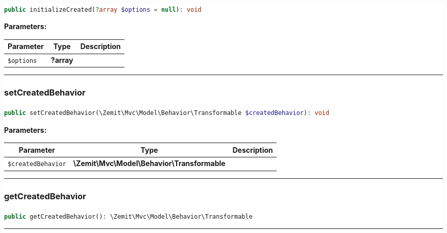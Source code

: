

```php
public initializeCreated(?array $options = null): void
```








**Parameters:**

| Parameter | Type | Description |
|-----------|------|-------------|
| `$options` | **?array** |  |





***

### setCreatedBehavior



```php
public setCreatedBehavior(\Zemit\Mvc\Model\Behavior\Transformable $createdBehavior): void
```








**Parameters:**

| Parameter | Type | Description |
|-----------|------|-------------|
| `$createdBehavior` | **\Zemit\Mvc\Model\Behavior\Transformable** |  |





***

### getCreatedBehavior



```php
public getCreatedBehavior(): \Zemit\Mvc\Model\Behavior\Transformable
```












***
